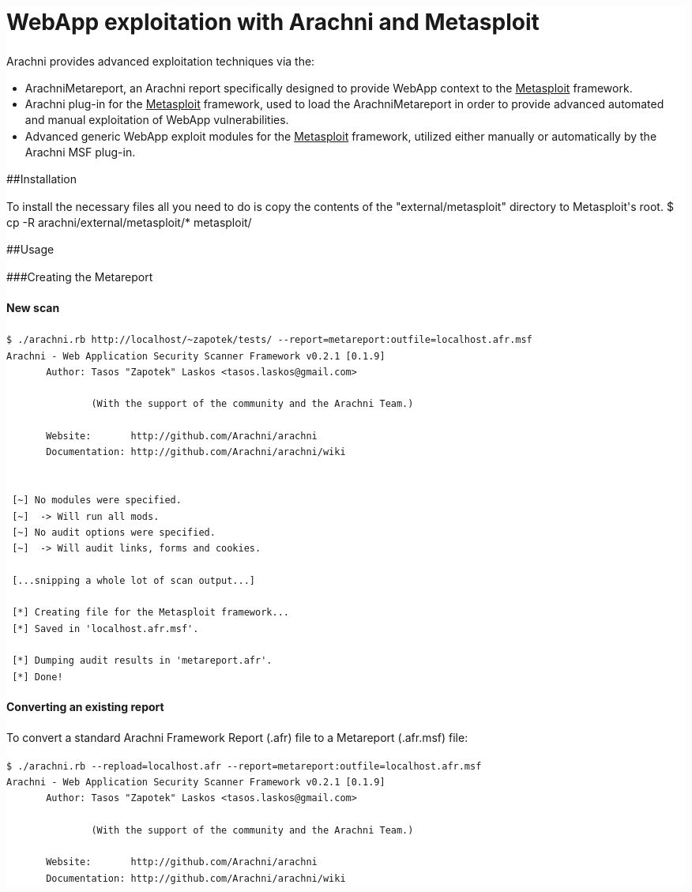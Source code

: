 # WebApp exploitation with Arachni and Metasploit

Arachni provides advanced exploitation techniques via the:

 - ArachniMetareport, an Arachni report specifically designed to provide WebApp context to the [Metasploit](http://www.metasploit.com/) framework.
 - Arachni plug-in for the [Metasploit](http://www.metasploit.com/) framework, used to load the ArachniMetareport in order to provide advanced automated and manual exploitation of WebApp vulnerabilities.
 - Advanced generic WebApp exploit modules for the [Metasploit](http://www.metasploit.com/) framework, utilized either manually or automatically by the Arachni MSF plug-in.


##Installation

To install the necessary files all you need to do is copy the contents of the "external/metasploit" directory to Metasploit's root.
    $ cp -R arachni/external/metasploit/* metasploit/

##Usage

###Creating the Metareport

#### New scan
    $ ./arachni.rb http://localhost/~zapotek/tests/ --report=metareport:outfile=localhost.afr.msf
    Arachni - Web Application Security Scanner Framework v0.2.1 [0.1.9]
           Author: Tasos "Zapotek" Laskos <tasos.laskos@gmail.com>

                   (With the support of the community and the Arachni Team.)

           Website:       http://github.com/Arachni/arachni
           Documentation: http://github.com/Arachni/arachni/wiki


     [~] No modules were specified.
     [~]  -> Will run all mods.
     [~] No audit options were specified.
     [~]  -> Will audit links, forms and cookies.

     [...snipping a whole lot of scan output...]

     [*] Creating file for the Metasploit framework...
     [*] Saved in 'localhost.afr.msf'.

     [*] Dumping audit results in 'metareport.afr'.
     [*] Done!

#### Converting an existing report
To convert a standard Arachni Framework Report (.afr) file to a Metareport (.afr.msf) file:

    $ ./arachni.rb --repload=localhost.afr --report=metareport:outfile=localhost.afr.msf
    Arachni - Web Application Security Scanner Framework v0.2.1 [0.1.9]
           Author: Tasos "Zapotek" Laskos <tasos.laskos@gmail.com>

                   (With the support of the community and the Arachni Team.)

           Website:       http://github.com/Arachni/arachni
           Documentation: http://github.com/Arachni/arachni/wiki
